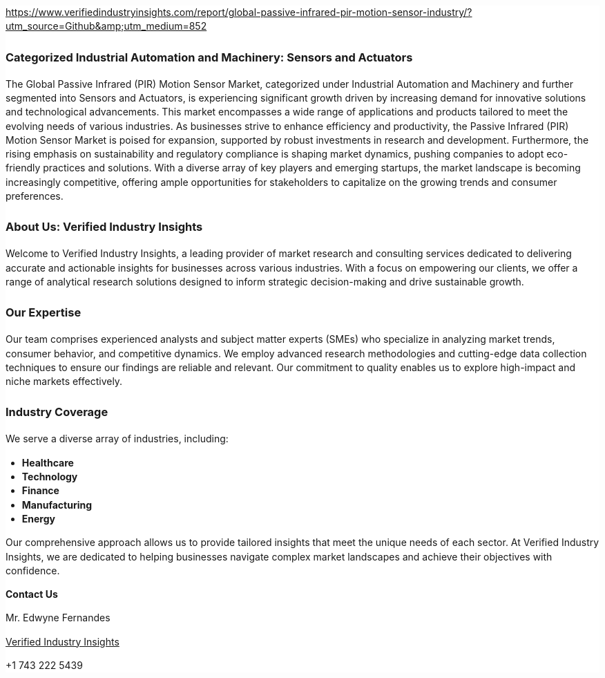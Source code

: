 </strong><a href="https://www.verifiedindustryinsights.com/report/global-passive-infrared-pir-motion-sensor-industry/?utm_source=Github&amp;utm_medium=852">https://www.verifiedindustryinsights.com/report/global-passive-infrared-pir-motion-sensor-industry/?utm_source=Github&amp;utm_medium=852</a>&nbsp;</p><h3>Categorized Industrial Automation and Machinery: Sensors and Actuators </h3><p>The Global Passive Infrared (PIR) Motion Sensor Market, categorized under Industrial Automation and Machinery and further segmented into Sensors and Actuators, is experiencing significant growth driven by increasing demand for innovative solutions and technological advancements. This market encompasses a wide range of applications and products tailored to meet the evolving needs of various industries. As businesses strive to enhance efficiency and productivity, the Passive Infrared (PIR) Motion Sensor Market is poised for expansion, supported by robust investments in research and development. Furthermore, the rising emphasis on sustainability and regulatory compliance is shaping market dynamics, pushing companies to adopt eco-friendly practices and solutions. With a diverse array of key players and emerging startups, the market landscape is becoming increasingly competitive, offering ample opportunities for stakeholders to capitalize on the growing trends and consumer preferences.</p><h3>About Us: Verified Industry Insights</h3><p>Welcome to Verified Industry Insights, a leading provider of market research and consulting services dedicated to delivering accurate and actionable insights for businesses across various industries. With a focus on empowering our clients, we offer a range of analytical research solutions designed to inform strategic decision-making and drive sustainable growth.</p><h3>Our Expertise</h3><p>Our team comprises experienced analysts and subject matter experts (SMEs) who specialize in analyzing market trends, consumer behavior, and competitive dynamics. We employ advanced research methodologies and cutting-edge data collection techniques to ensure our findings are reliable and relevant. Our commitment to quality enables us to explore high-impact and niche markets effectively.</p><h3>Industry Coverage</h3><p>We serve a diverse array of industries, including:</p><ul><li><strong>Healthcare</strong></li><li><strong>Technology</strong></li><li><strong>Finance</strong></li><li><strong>Manufacturing</strong></li><li><strong>Energy</strong></li></ul><p>Our comprehensive approach allows us to provide tailored insights that meet the unique needs of each sector. At Verified Industry Insights, we are dedicated to helping businesses navigate complex market landscapes and achieve their objectives with confidence.</p><p><strong>Contact Us</strong></p><p>Mr. Edwyne Fernandes</p><p><a href="https://www.verifiedindustryinsights.com/">Verified Industry Insights</a></p><p>+1 743 222 5439</p>
